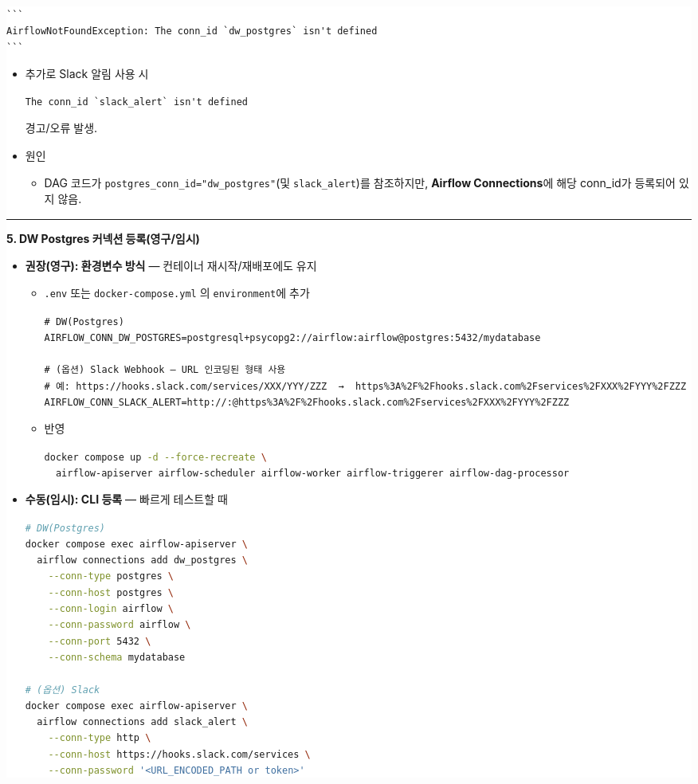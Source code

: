     ```
    AirflowNotFoundException: The conn_id `dw_postgres` isn't defined
    ```
  * 추가로 Slack 알림 사용 시

    ```
    The conn_id `slack_alert` isn't defined
    ```

    경고/오류 발생.

* 원인

  * DAG 코드가 `postgres_conn_id="dw_postgres"`(및 `slack_alert`)를 참조하지만, **Airflow Connections**에 해당 conn\_id가 등록되어 있지 않음.

---


**5. DW Postgres 커넥션 등록(영구/임시)**

* **권장(영구): 환경변수 방식** — 컨테이너 재시작/재배포에도 유지

  * `.env` 또는 `docker-compose.yml` 의 `environment`에 추가

    ```env
    # DW(Postgres)
    AIRFLOW_CONN_DW_POSTGRES=postgresql+psycopg2://airflow:airflow@postgres:5432/mydatabase

    # (옵션) Slack Webhook — URL 인코딩된 형태 사용
    # 예: https://hooks.slack.com/services/XXX/YYY/ZZZ  →  https%3A%2F%2Fhooks.slack.com%2Fservices%2FXXX%2FYYY%2FZZZ
    AIRFLOW_CONN_SLACK_ALERT=http://:@https%3A%2F%2Fhooks.slack.com%2Fservices%2FXXX%2FYYY%2FZZZ
    ```
  * 반영

    ```bash
    docker compose up -d --force-recreate \
      airflow-apiserver airflow-scheduler airflow-worker airflow-triggerer airflow-dag-processor
    ```

* **수동(임시): CLI 등록** — 빠르게 테스트할 때

  ```bash
  # DW(Postgres)
  docker compose exec airflow-apiserver \
    airflow connections add dw_postgres \
      --conn-type postgres \
      --conn-host postgres \
      --conn-login airflow \
      --conn-password airflow \
      --conn-port 5432 \
      --conn-schema mydatabase

  # (옵션) Slack
  docker compose exec airflow-apiserver \
    airflow connections add slack_alert \
      --conn-type http \
      --conn-host https://hooks.slack.com/services \
      --conn-password '<URL_ENCODED_PATH or token>'
  ```
